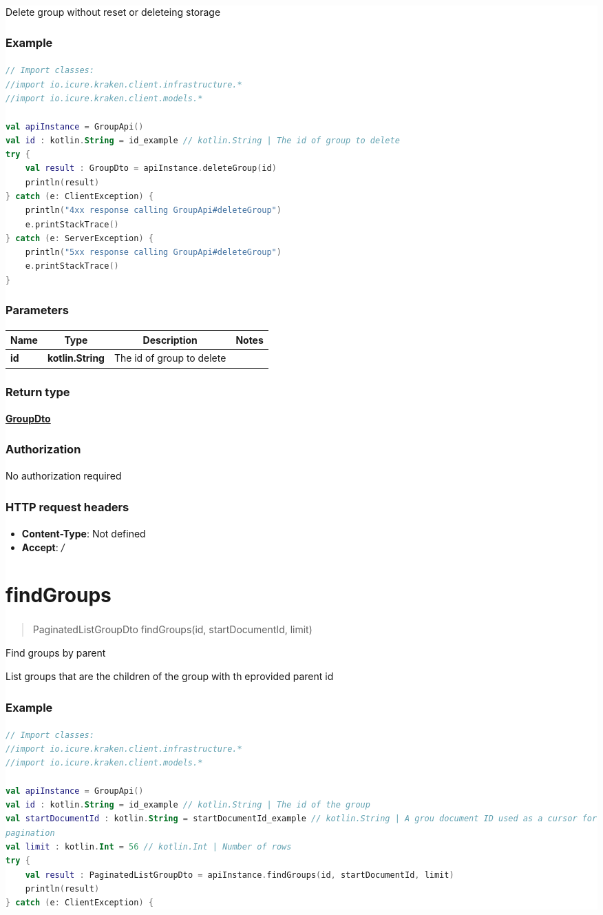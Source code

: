 Delete group without reset or deleteing storage

### Example
```kotlin
// Import classes:
//import io.icure.kraken.client.infrastructure.*
//import io.icure.kraken.client.models.*

val apiInstance = GroupApi()
val id : kotlin.String = id_example // kotlin.String | The id of group to delete
try {
    val result : GroupDto = apiInstance.deleteGroup(id)
    println(result)
} catch (e: ClientException) {
    println("4xx response calling GroupApi#deleteGroup")
    e.printStackTrace()
} catch (e: ServerException) {
    println("5xx response calling GroupApi#deleteGroup")
    e.printStackTrace()
}
```

### Parameters

Name | Type | Description  | Notes
------------- | ------------- | ------------- | -------------
 **id** | **kotlin.String**| The id of group to delete |

### Return type

[**GroupDto**](GroupDto.md)

### Authorization

No authorization required

### HTTP request headers

 - **Content-Type**: Not defined
 - **Accept**: */*

<a name="findGroups"></a>
# **findGroups**
> PaginatedListGroupDto findGroups(id, startDocumentId, limit)

Find groups by parent

List groups that are the children of the group with th eprovided parent id

### Example
```kotlin
// Import classes:
//import io.icure.kraken.client.infrastructure.*
//import io.icure.kraken.client.models.*

val apiInstance = GroupApi()
val id : kotlin.String = id_example // kotlin.String | The id of the group
val startDocumentId : kotlin.String = startDocumentId_example // kotlin.String | A grou document ID used as a cursor for pagination
val limit : kotlin.Int = 56 // kotlin.Int | Number of rows
try {
    val result : PaginatedListGroupDto = apiInstance.findGroups(id, startDocumentId, limit)
    println(result)
} catch (e: ClientException) {
```